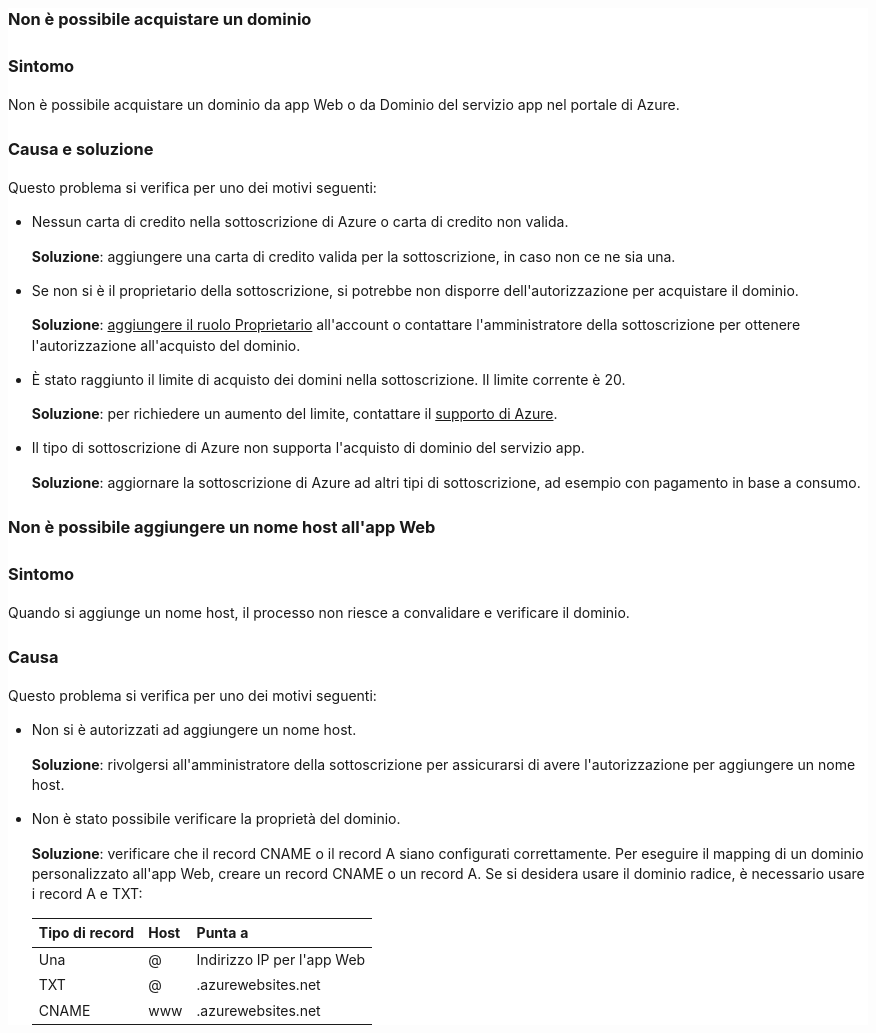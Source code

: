 ### <a name="unable-to-purchase-a-domain"></a>Non è possibile acquistare un dominio

### <a name="symptom"></a>Sintomo
Non è possibile acquistare un dominio da app Web o da Dominio del servizio app nel portale di Azure.

### <a name="cause-and-solution"></a>Causa e soluzione

Questo problema si verifica per uno dei motivi seguenti:

- Nessun carta di credito nella sottoscrizione di Azure o carta di credito non valida.

    **Soluzione**: aggiungere una carta di credito valida per la sottoscrizione, in caso non ce ne sia una.

- Se non si è il proprietario della sottoscrizione, si potrebbe non disporre dell'autorizzazione per acquistare il dominio.

    **Soluzione**: [aggiungere il ruolo Proprietario](../billing/billing-add-change-azure-subscription-administrator.md) all'account o contattare l'amministratore della sottoscrizione per ottenere l'autorizzazione all'acquisto del dominio.
- È stato raggiunto il limite di acquisto dei domini nella sottoscrizione. Il limite corrente è 20.

    **Soluzione**: per richiedere un aumento del limite, contattare il [supporto di Azure](https://portal.azure.com/?#blade/Microsoft_Azure_Support/HelpAndSupportBlade).
- Il tipo di sottoscrizione di Azure non supporta l'acquisto di dominio del servizio app.

    **Soluzione**: aggiornare la sottoscrizione di Azure ad altri tipi di sottoscrizione, ad esempio con pagamento in base a consumo.

### <a name="unable-to-add-a-hostname-to-web-app"></a>Non è possibile aggiungere un nome host all'app Web 

### <a name="symptom"></a>Sintomo

Quando si aggiunge un nome host, il processo non riesce a convalidare e verificare il dominio.

### <a name="cause"></a>Causa 

Questo problema si verifica per uno dei motivi seguenti:

- Non si è autorizzati ad aggiungere un nome host.

    **Soluzione**: rivolgersi all'amministratore della sottoscrizione per assicurarsi di avere l'autorizzazione per aggiungere un nome host.
- Non è stato possibile verificare la proprietà del dominio.

    **Soluzione**: verificare che il record CNAME o il record A siano configurati correttamente. Per eseguire il mapping di un dominio personalizzato all'app Web, creare un record CNAME o un record A. Se si desidera usare il dominio radice, è necessario usare i record A e TXT:

    |Tipo di record|Host|Punta a|
    |------|------|-----|
    |Una |@|Indirizzo IP per l'app Web|
    |TXT|@|<nome-app>.azurewebsites.net|
    |CNAME|www|<nome-app>.azurewebsites.net|
